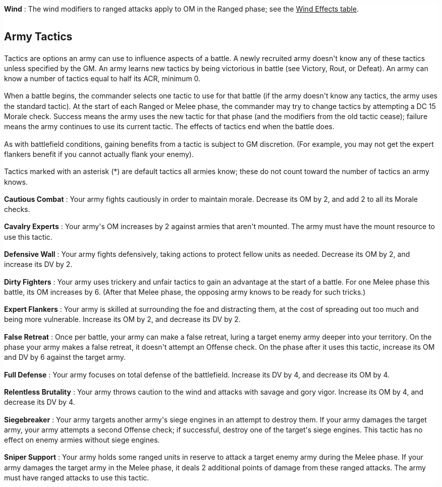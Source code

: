 **Wind** : The wind modifiers to ranged attacks apply to OM in the Ranged phase; see the [Wind Effects table](/pathfinderRPG/prd/environment.html#_table-13-10-wind-effects).

## Army Tactics

Tactics are options an army can use to influence aspects of a battle. A newly recruited army doesn't know any of these tactics unless specified by the GM. An army learns new tactics by being victorious in battle (see Victory, Rout, or Defeat). An army can know a number of tactics equal to half its ACR, minimum 0.

When a battle begins, the commander selects one tactic to use for that battle (if the army doesn't know any tactics, the army uses the standard tactic). At the start of each Ranged or Melee phase, the commander may try to change tactics by attempting a DC 15 Morale check. Success means the army uses the new tactic for that phase (and the modifiers from the old tactic cease); failure means the army continues to use its current tactic. The effects of tactics end when the battle does.

As with battlefield conditions, gaining benefits from a tactic is subject to GM discretion. (For example, you may not get the expert flankers benefit if you cannot actually flank your enemy).

Tactics marked with an asterisk (\*) are default tactics all armies know; these do not count toward the number of tactics an army knows.

**Cautious Combat** : Your army fights cautiously in order to maintain morale. Decrease its OM by 2, and add 2 to all its Morale checks.

**Cavalry Experts** : Your army's OM increases by 2 against armies that aren't mounted. The army must have the mount resource to use this tactic.

**Defensive Wall** : Your army fights defensively, taking actions to protect fellow units as needed. Decrease its OM by 2, and increase its DV by 2.

**Dirty Fighters** : Your army uses trickery and unfair tactics to gain an advantage at the start of a battle. For one Melee phase this battle, its OM increases by 6. (After that Melee phase, the opposing army knows to be ready for such tricks.)

**Expert Flankers** : Your army is skilled at surrounding the foe and distracting them, at the cost of spreading out too much and being more vulnerable. Increase its OM by 2, and decrease its DV by 2.

**False Retreat** : Once per battle, your army can make a false retreat, luring a target enemy army deeper into your territory. On the phase your army makes a false retreat, it doesn't attempt an Offense check. On the phase after it uses this tactic, increase its OM and DV by 6 against the target army.

**Full Defense** : Your army focuses on total defense of the battlefield. Increase its DV by 4, and decrease its OM by 4.

**Relentless Brutality** : Your army throws caution to the wind and attacks with savage and gory vigor. Increase its OM by 4, and decrease its DV by 4.

**Siegebreaker** : Your army targets another army's siege engines in an attempt to destroy them. If your army damages the target army, your army attempts a second Offense check; if successful, destroy one of the target's siege engines. This tactic has no effect on enemy armies without siege engines.

**Sniper Support** : Your army holds some ranged units in reserve to attack a target enemy army during the Melee phase. If your army damages the target army in the Melee phase, it deals 2 additional points of damage from these ranged attacks. The army must have ranged attacks to use this tactic.
